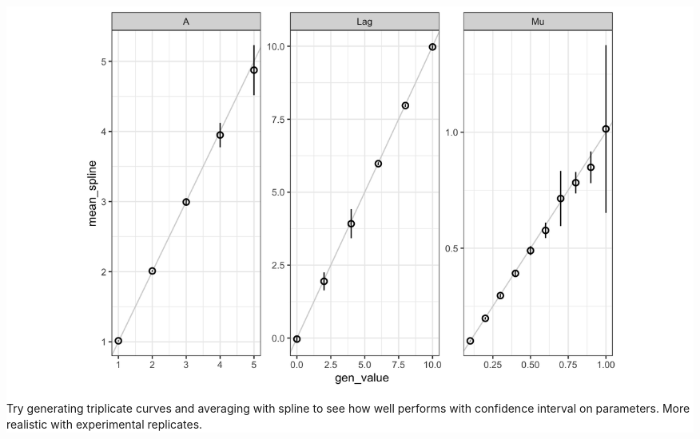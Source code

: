 <img src="gomp_spline_param_comparison_files/figure-html/unnamed-chunk-7-2.png" width="672" style="display: block; margin: auto;" />

Try generating triplicate curves and averaging with spline to see how well performs with confidence interval on parameters. More realistic with experimental replicates.
